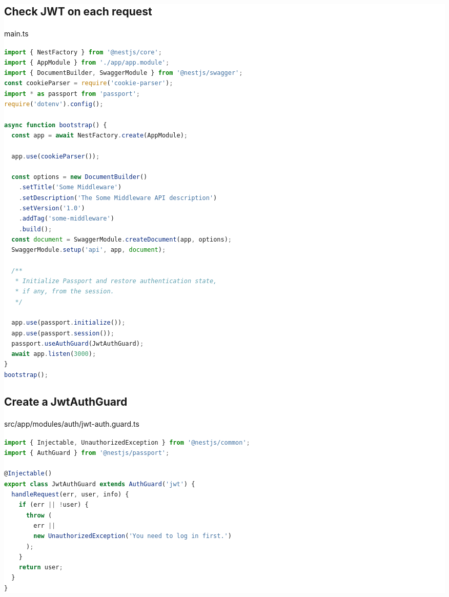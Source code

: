 ## Check JWT on each request

main.ts

```ts
import { NestFactory } from '@nestjs/core';
import { AppModule } from './app/app.module';
import { DocumentBuilder, SwaggerModule } from '@nestjs/swagger';
const cookieParser = require('cookie-parser');
import * as passport from 'passport';
require('dotenv').config();

async function bootstrap() {
  const app = await NestFactory.create(AppModule);

  app.use(cookieParser());

  const options = new DocumentBuilder()
    .setTitle('Some Middleware')
    .setDescription('The Some Middleware API description')
    .setVersion('1.0')
    .addTag('some-middleware')
    .build();
  const document = SwaggerModule.createDocument(app, options);
  SwaggerModule.setup('api', app, document);

  /**
   * Initialize Passport and restore authentication state,
   * if any, from the session.
   */

  app.use(passport.initialize());
  app.use(passport.session());
  passport.useAuthGuard(JwtAuthGuard);
  await app.listen(3000);
}
bootstrap();
```

## Create a JwtAuthGuard

src/app/modules/auth/jwt-auth.guard.ts

```ts
import { Injectable, UnauthorizedException } from '@nestjs/common';
import { AuthGuard } from '@nestjs/passport';

@Injectable()
export class JwtAuthGuard extends AuthGuard('jwt') {
  handleRequest(err, user, info) {
    if (err || !user) {
      throw (
        err ||
        new UnauthorizedException('You need to log in first.')
      );
    }
    return user;
  }
}
```
